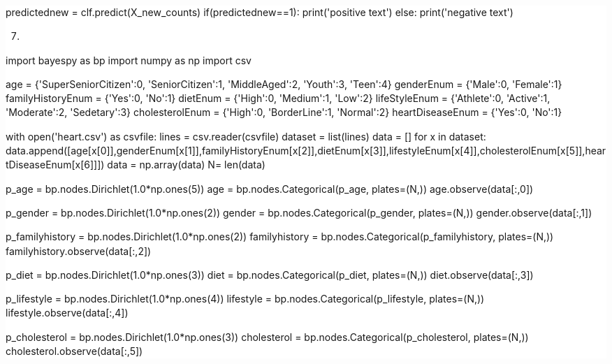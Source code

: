 
predictednew = clf.predict(X_new_counts)
if(predictednew==1):
    print('positive text')
else:
    print('negative text')




7)
import bayespy as bp
import numpy as np
import csv

age = {'SuperSeniorCitizen':0, 'SeniorCitizen':1, 'MiddleAged':2, 'Youth':3, 'Teen':4} 
genderEnum = {'Male':0, 'Female':1}
familyHistoryEnum = {'Yes':0, 'No':1}
dietEnum = {'High':0, 'Medium':1, 'Low':2}
lifeStyleEnum = {'Athlete':0, 'Active':1, 'Moderate':2, 'Sedetary':3}
cholesterolEnum = {'High':0, 'BorderLine':1, 'Normal':2}
heartDiseaseEnum = {'Yes':0, 'No':1}

with open('heart.csv') as csvfile:
    lines = csv.reader(csvfile)
    dataset = list(lines)
    data = []
    for x in dataset:
        data.append([age[x[0]],genderEnum[x[1]],familyHistoryEnum[x[2]],dietEnum[x[3]],lifestyleEnum[x[4]],cholesterolEnum[x[5]],heartDiseaseEnum[x[6]]])
        data = np.array(data)
    N= len(data)
    
p_age = bp.nodes.Dirichlet(1.0*np.ones(5))
age = bp.nodes.Categorical(p_age, plates=(N,))
age.observe(data[:,0])

p_gender = bp.nodes.Dirichlet(1.0*np.ones(2))
gender = bp.nodes.Categorical(p_gender, plates=(N,))
gender.observe(data[:,1])

p_familyhistory = bp.nodes.Dirichlet(1.0*np.ones(2))
familyhistory = bp.nodes.Categorical(p_familyhistory, plates=(N,))
familyhistory.observe(data[:,2])

p_diet = bp.nodes.Dirichlet(1.0*np.ones(3))
diet = bp.nodes.Categorical(p_diet, plates=(N,))
diet.observe(data[:,3])

p_lifestyle = bp.nodes.Dirichlet(1.0*np.ones(4))
lifestyle = bp.nodes.Categorical(p_lifestyle, plates=(N,))
lifestyle.observe(data[:,4])

p_cholesterol = bp.nodes.Dirichlet(1.0*np.ones(3))
cholesterol = bp.nodes.Categorical(p_cholesterol, plates=(N,))
cholesterol.observe(data[:,5])
